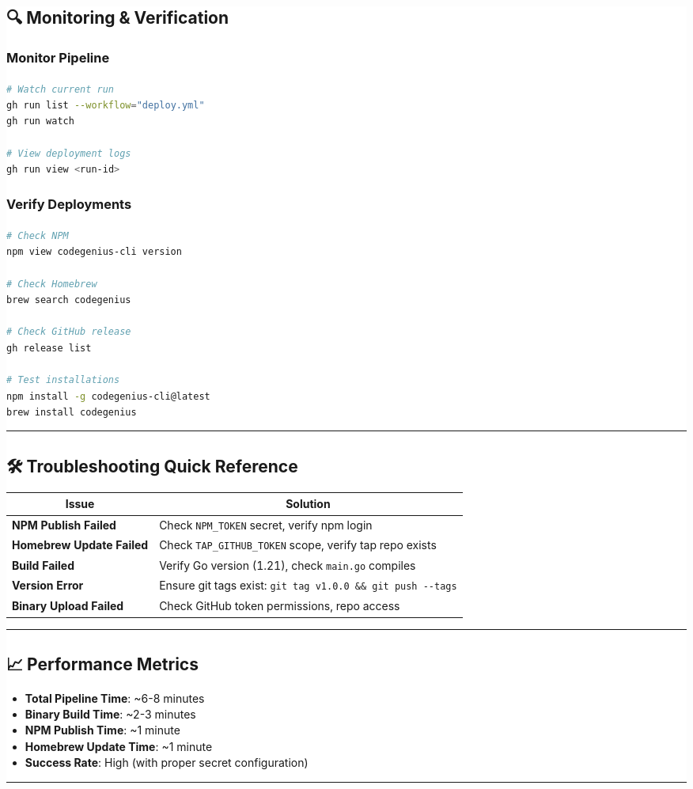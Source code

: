 
## 🔍 **Monitoring & Verification**

### **Monitor Pipeline**
```bash
# Watch current run
gh run list --workflow="deploy.yml"
gh run watch

# View deployment logs
gh run view <run-id>
```

### **Verify Deployments**
```bash
# Check NPM
npm view codegenius-cli version

# Check Homebrew
brew search codegenius

# Check GitHub release
gh release list

# Test installations
npm install -g codegenius-cli@latest
brew install codegenius
```

---

## 🛠️ **Troubleshooting Quick Reference**

| Issue | Solution |
|-------|----------|
| **NPM Publish Failed** | Check `NPM_TOKEN` secret, verify npm login |
| **Homebrew Update Failed** | Check `TAP_GITHUB_TOKEN` scope, verify tap repo exists |
| **Build Failed** | Verify Go version (1.21), check `main.go` compiles |
| **Version Error** | Ensure git tags exist: `git tag v1.0.0 && git push --tags` |
| **Binary Upload Failed** | Check GitHub token permissions, repo access |

---

## 📈 **Performance Metrics**

- **Total Pipeline Time**: ~6-8 minutes
- **Binary Build Time**: ~2-3 minutes  
- **NPM Publish Time**: ~1 minute
- **Homebrew Update Time**: ~1 minute
- **Success Rate**: High (with proper secret configuration)

---